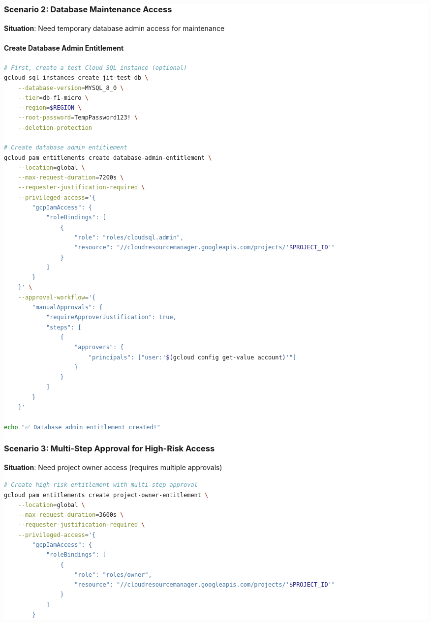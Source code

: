 ### Scenario 2: Database Maintenance Access

**Situation**: Need temporary database admin access for maintenance

#### Create Database Admin Entitlement

```bash
# First, create a test Cloud SQL instance (optional)
gcloud sql instances create jit-test-db \
    --database-version=MYSQL_8_0 \
    --tier=db-f1-micro \
    --region=$REGION \
    --root-password=TempPassword123! \
    --deletion-protection

# Create database admin entitlement
gcloud pam entitlements create database-admin-entitlement \
    --location=global \
    --max-request-duration=7200s \
    --requester-justification-required \
    --privileged-access='{
        "gcpIamAccess": {
            "roleBindings": [
                {
                    "role": "roles/cloudsql.admin",
                    "resource": "//cloudresourcemanager.googleapis.com/projects/'$PROJECT_ID'"
                }
            ]
        }
    }' \
    --approval-workflow='{
        "manualApprovals": {
            "requireApproverJustification": true,
            "steps": [
                {
                    "approvers": {
                        "principals": ["user:'$(gcloud config get-value account)'"]
                    }
                }
            ]
        }
    }'

echo "✅ Database admin entitlement created!"
```

### Scenario 3: Multi-Step Approval for High-Risk Access

**Situation**: Need project owner access (requires multiple approvals)

```bash
# Create high-risk entitlement with multi-step approval
gcloud pam entitlements create project-owner-entitlement \
    --location=global \
    --max-request-duration=3600s \
    --requester-justification-required \
    --privileged-access='{
        "gcpIamAccess": {
            "roleBindings": [
                {
                    "role": "roles/owner",
                    "resource": "//cloudresourcemanager.googleapis.com/projects/'$PROJECT_ID'"
                }
            ]
        }
```